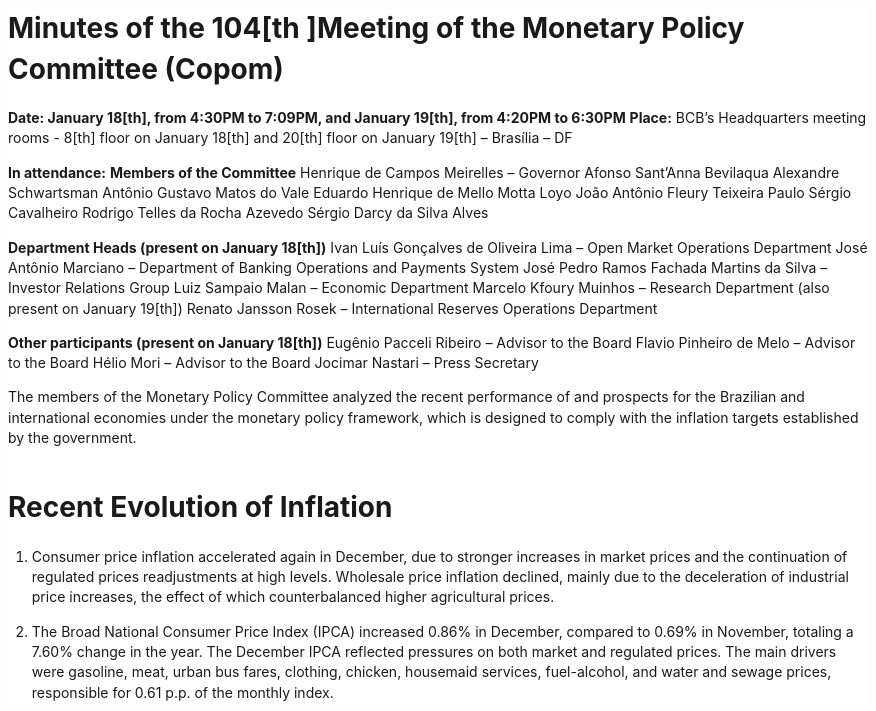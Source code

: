 # Minutes of the 104[th ]Meeting of the Monetary Policy Committee (Copom)

**Date: January 18[th], from 4:30PM to 7:09PM, and January 19[th], from 4:20PM to 6:30PM**
**Place:** BCB’s Headquarters meeting rooms - 8[th] floor on January 18[th] and 20[th] floor on January 19[th] –
Brasília – DF

**In attendance:**
**Members of the Committee**
Henrique de Campos Meirelles – Governor
Afonso Sant’Anna Bevilaqua
Alexandre Schwartsman
Antônio Gustavo Matos do Vale
Eduardo Henrique de Mello Motta Loyo
João Antônio Fleury Teixeira
Paulo Sérgio Cavalheiro
Rodrigo Telles da Rocha Azevedo
Sérgio Darcy da Silva Alves

**Department Heads (present on January 18[th])**
Ivan Luís Gonçalves de Oliveira Lima – Open Market Operations Department
José Antônio Marciano – Department of Banking Operations and Payments System
José Pedro Ramos Fachada Martins da Silva – Investor Relations Group
Luiz Sampaio Malan – Economic Department
Marcelo Kfoury Muinhos – Research Department (also present on January 19[th])
Renato Jansson Rosek – International Reserves Operations Department

**Other participants (present on January 18[th])**
Eugênio Pacceli Ribeiro – Advisor to the Board
Flavio Pinheiro de Melo – Advisor to the Board
Hélio Mori – Advisor to the Board
Jocimar Nastari – Press Secretary

The members of the Monetary Policy Committee analyzed the recent performance of and prospects for the
Brazilian and international economies under the monetary policy framework, which is designed to comply
with the inflation targets established by the government.

# Recent Evolution of Inflation

1. Consumer price inflation accelerated again in December, due to stronger increases in market prices and
the continuation of regulated prices readjustments at high levels. Wholesale price inflation declined, mainly due to
the deceleration of industrial price increases, the effect of which counterbalanced higher agricultural prices.

2. The Broad National Consumer Price Index (IPCA) increased 0.86% in December, compared to 0.69% in
November, totaling a 7.60% change in the year. The December IPCA reflected pressures on both market and
regulated prices. The main drivers were gasoline, meat, urban bus fares, clothing, chicken, housemaid services,
fuel-alcohol, and water and sewage prices, responsible for 0.61 p.p. of the monthly index.
